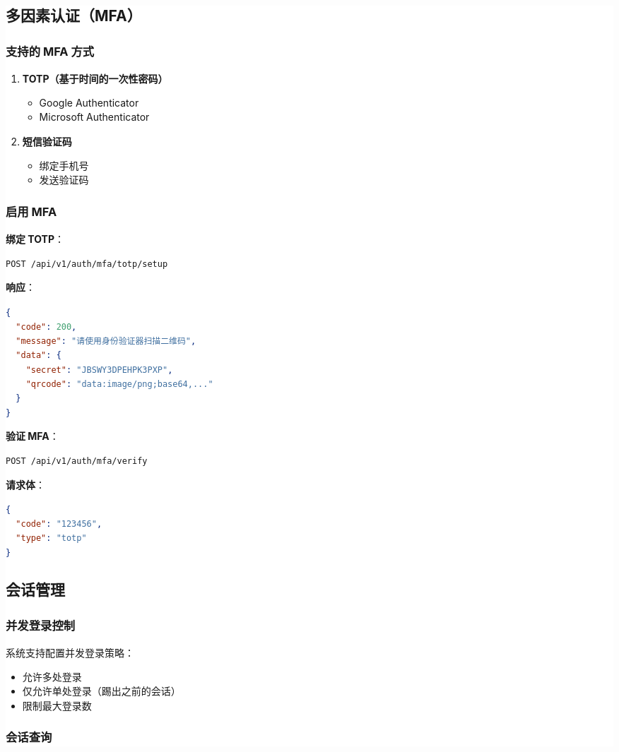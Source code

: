 ## 多因素认证（MFA）

### 支持的 MFA 方式

1. **TOTP（基于时间的一次性密码）**
   - Google Authenticator
   - Microsoft Authenticator

2. **短信验证码**
   - 绑定手机号
   - 发送验证码

### 启用 MFA

**绑定 TOTP**：
```
POST /api/v1/auth/mfa/totp/setup
```

**响应**：
```json
{
  "code": 200,
  "message": "请使用身份验证器扫描二维码",
  "data": {
    "secret": "JBSWY3DPEHPK3PXP",
    "qrcode": "data:image/png;base64,..."
  }
}
```

**验证 MFA**：
```
POST /api/v1/auth/mfa/verify
```

**请求体**：
```json
{
  "code": "123456",
  "type": "totp"
}
```

## 会话管理

### 并发登录控制

系统支持配置并发登录策略：
- 允许多处登录
- 仅允许单处登录（踢出之前的会话）
- 限制最大登录数

### 会话查询
